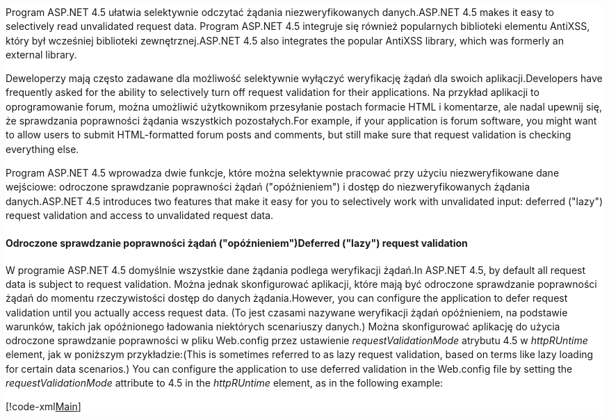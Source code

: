 <span data-ttu-id="ec1a3-229">Program ASP.NET 4.5 ułatwia selektywnie odczytać żądania niezweryfikowanych danych.</span><span class="sxs-lookup"><span data-stu-id="ec1a3-229">ASP.NET 4.5 makes it easy to selectively read unvalidated request data.</span></span> <span data-ttu-id="ec1a3-230">Program ASP.NET 4.5 integruje się również popularnych biblioteki elementu AntiXSS, który był wcześniej biblioteki zewnętrznej.</span><span class="sxs-lookup"><span data-stu-id="ec1a3-230">ASP.NET 4.5 also integrates the popular AntiXSS library, which was formerly an external library.</span></span>

<span data-ttu-id="ec1a3-231">Deweloperzy mają często zadawane dla możliwość selektywnie wyłączyć weryfikację żądań dla swoich aplikacji.</span><span class="sxs-lookup"><span data-stu-id="ec1a3-231">Developers have frequently asked for the ability to selectively turn off request validation for their applications.</span></span> <span data-ttu-id="ec1a3-232">Na przykład aplikacji to oprogramowanie forum, można umożliwić użytkownikom przesyłanie postach formacie HTML i komentarze, ale nadal upewnij się, że sprawdzania poprawności żądania wszystkich pozostałych.</span><span class="sxs-lookup"><span data-stu-id="ec1a3-232">For example, if your application is forum software, you might want to allow users to submit HTML-formatted forum posts and comments, but still make sure that request validation is checking everything else.</span></span>

<span data-ttu-id="ec1a3-233">Program ASP.NET 4.5 wprowadza dwie funkcje, które można selektywnie pracować przy użyciu niezweryfikowane dane wejściowe: odroczone sprawdzanie poprawności żądań ("opóźnieniem") i dostęp do niezweryfikowanych żądania danych.</span><span class="sxs-lookup"><span data-stu-id="ec1a3-233">ASP.NET 4.5 introduces two features that make it easy for you to selectively work with unvalidated input: deferred ("lazy") request validation and access to unvalidated request data.</span></span>

<a id="_Toc318097380"></a>
#### <a name="deferred-lazy-request-validation"></a><span data-ttu-id="ec1a3-234">Odroczone sprawdzanie poprawności żądań ("opóźnieniem")</span><span class="sxs-lookup"><span data-stu-id="ec1a3-234">Deferred ("lazy") request validation</span></span>

<span data-ttu-id="ec1a3-235">W programie ASP.NET 4.5 domyślnie wszystkie dane żądania podlega weryfikacji żądań.</span><span class="sxs-lookup"><span data-stu-id="ec1a3-235">In ASP.NET 4.5, by default all request data is subject to request validation.</span></span> <span data-ttu-id="ec1a3-236">Można jednak skonfigurować aplikacji, które mają być odroczone sprawdzanie poprawności żądań do momentu rzeczywistości dostęp do danych żądania.</span><span class="sxs-lookup"><span data-stu-id="ec1a3-236">However, you can configure the application to defer request validation until you actually access request data.</span></span> <span data-ttu-id="ec1a3-237">(To jest czasami nazywane weryfikacji żądań opóźnieniem, na podstawie warunków, takich jak opóźnionego ładowania niektórych scenariuszy danych.) Można skonfigurować aplikację do użycia odroczone sprawdzanie poprawności w pliku Web.config przez ustawienie *requestValidationMode* atrybutu 4.5 w *httpRUntime* element, jak w poniższym przykładzie:</span><span class="sxs-lookup"><span data-stu-id="ec1a3-237">(This is sometimes referred to as lazy request validation, based on terms like lazy loading for certain data scenarios.) You can configure the application to use deferred validation in the Web.config file by setting the *requestValidationMode* attribute to 4.5 in the *httpRUntime* element, as in the following example:</span></span>

[!code-xml[Main](whats-new-in-aspnet-45-and-visual-studio-2012/samples/sample4.xml)]
